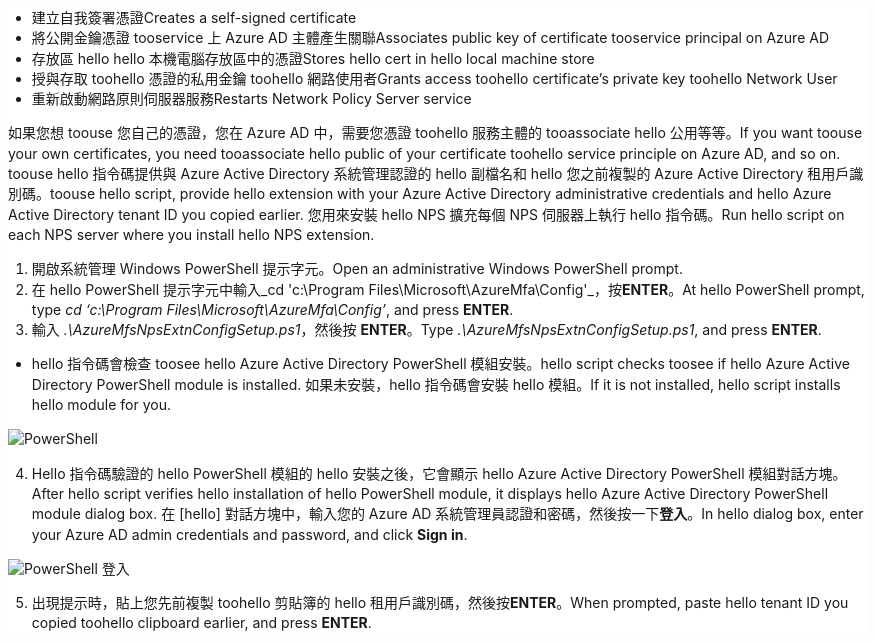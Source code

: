 * <span data-ttu-id="c676a-380">建立自我簽署憑證</span><span class="sxs-lookup"><span data-stu-id="c676a-380">Creates a self-signed certificate</span></span>
* <span data-ttu-id="c676a-381">將公開金鑰憑證 tooservice 上 Azure AD 主體產生關聯</span><span class="sxs-lookup"><span data-stu-id="c676a-381">Associates public key of certificate tooservice principal on Azure AD</span></span>
* <span data-ttu-id="c676a-382">存放區 hello hello 本機電腦存放區中的憑證</span><span class="sxs-lookup"><span data-stu-id="c676a-382">Stores hello cert in hello local machine store</span></span>
* <span data-ttu-id="c676a-383">授與存取 toohello 憑證的私用金鑰 toohello 網路使用者</span><span class="sxs-lookup"><span data-stu-id="c676a-383">Grants access toohello certificate’s private key toohello Network User</span></span>
* <span data-ttu-id="c676a-384">重新啟動網路原則伺服器服務</span><span class="sxs-lookup"><span data-stu-id="c676a-384">Restarts Network Policy Server service</span></span>

<span data-ttu-id="c676a-385">如果您想 toouse 您自己的憑證，您在 Azure AD 中，需要您憑證 toohello 服務主體的 tooassociate hello 公用等等。</span><span class="sxs-lookup"><span data-stu-id="c676a-385">If you want toouse your own certificates, you need tooassociate hello public of your certificate toohello service principle on Azure AD, and so on.</span></span>
<span data-ttu-id="c676a-386">toouse hello 指令碼提供與 Azure Active Directory 系統管理認證的 hello 副檔名和 hello 您之前複製的 Azure Active Directory 租用戶識別碼。</span><span class="sxs-lookup"><span data-stu-id="c676a-386">toouse hello script, provide hello extension with your Azure Active Directory administrative credentials and hello Azure Active Directory tenant ID you copied earlier.</span></span> <span data-ttu-id="c676a-387">您用來安裝 hello NPS 擴充每個 NPS 伺服器上執行 hello 指令碼。</span><span class="sxs-lookup"><span data-stu-id="c676a-387">Run hello script on each NPS server where you install hello NPS extension.</span></span>

1. <span data-ttu-id="c676a-388">開啟系統管理 Windows PowerShell 提示字元。</span><span class="sxs-lookup"><span data-stu-id="c676a-388">Open an administrative Windows PowerShell prompt.</span></span>
2. <span data-ttu-id="c676a-389">在 hello PowerShell 提示字元中輸入_cd 'c:\Program Files\Microsoft\AzureMfa\Config'_，按**ENTER**。</span><span class="sxs-lookup"><span data-stu-id="c676a-389">At hello PowerShell prompt, type _cd ‘c:\Program Files\Microsoft\AzureMfa\Config’_, and press **ENTER**.</span></span>
3. <span data-ttu-id="c676a-390">輸入 _.\AzureMfsNpsExtnConfigSetup.ps1_，然後按 **ENTER**。</span><span class="sxs-lookup"><span data-stu-id="c676a-390">Type _.\AzureMfsNpsExtnConfigSetup.ps1_, and press **ENTER**.</span></span> 
 * <span data-ttu-id="c676a-391">hello 指令碼會檢查 toosee hello Azure Active Directory PowerShell 模組安裝。</span><span class="sxs-lookup"><span data-stu-id="c676a-391">hello script checks toosee if hello Azure Active Directory PowerShell module is installed.</span></span> <span data-ttu-id="c676a-392">如果未安裝，hello 指令碼會安裝 hello 模組。</span><span class="sxs-lookup"><span data-stu-id="c676a-392">If it is not installed, hello script installs hello module for you.</span></span>
 
 ![PowerShell](./media/nps-extension-vpn/image38.png)
 
4. <span data-ttu-id="c676a-394">Hello 指令碼驗證的 hello PowerShell 模組的 hello 安裝之後，它會顯示 hello Azure Active Directory PowerShell 模組對話方塊。</span><span class="sxs-lookup"><span data-stu-id="c676a-394">After hello script verifies hello installation of hello PowerShell module, it displays hello Azure Active Directory PowerShell module dialog box.</span></span> <span data-ttu-id="c676a-395">在 [hello] 對話方塊中，輸入您的 Azure AD 系統管理員認證和密碼，然後按一下**登入**。</span><span class="sxs-lookup"><span data-stu-id="c676a-395">In hello dialog box, enter your Azure AD admin credentials and password, and click **Sign in**.</span></span> 
 
 ![PowerShell 登入](./media/nps-extension-vpn/image39.png)
 
5. <span data-ttu-id="c676a-397">出現提示時，貼上您先前複製 toohello 剪貼簿的 hello 租用戶識別碼，然後按**ENTER**。</span><span class="sxs-lookup"><span data-stu-id="c676a-397">When prompted, paste hello tenant ID you copied toohello clipboard earlier, and press **ENTER**.</span></span> 
